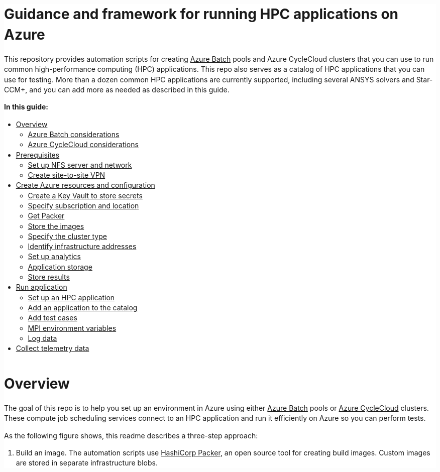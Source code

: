 # Guidance and framework for running HPC applications on Azure

This repository provides automation scripts for creating [Azure
Batch](https://azure.microsoft.com/services/batch/) pools and Azure CycleCloud
clusters that you can use to run common high-performance
computing (HPC) applications. This repo also serves as a catalog of HPC
applications that you can use for testing. More than a dozen common
HPC applications are currently supported, including several ANSYS solvers and
Star-CCM+, and you can add more as needed as described in this guide.

**In this guide:**

- [Overview](#overview)
    - [Azure Batch considerations](#azure-batch-considerations)
    - [Azure CycleCloud considerations](#azure-cyclecloud-considerations)
- [Prerequisites](#prerequisites)
    - [Set up NFS server and network](#set-up-nfs-server-and-virtual-network)
    - [Create site-to-site VPN](#create-site-to-site-vpn)
- [Create Azure resources and
  configuration](#create-azure-resources-and-configuration)
    - [Create a Key Vault to store secrets](#create-a-key-vault-to-store-secrets)
    - [Specify subscription and location](#specify-subscription-and-location)
    - [Get Packer](#get-packer)
    - [Store the images](#store-the-images)
    - [Specify the cluster type](#specify-the-cluster-type)
    - [Identify infrastructure addresses](#identify-infrastructure-addresses)
    - [Set up analytics](#set-up-analytics)
    - [Application storage](#application-storage)
    - [Store results](#store-results)
- [Run application](#run-application)
    - [Set up an HPC application](#set-up-an-hpc-application)
    - [Add an application to the catalog](#add-an-application-to-the-catalog)
    - [Add test cases](#add-test-cases)
    - [MPI environment variables](#mpi-environment-variables)
    - [Log data](#log-data)
- [Collect telemetry data](#collect-telemetry-data)

# Overview

The goal of this repo is to help you set up an environment in Azure
using either [Azure Batch](https://azure.microsoft.com/services/batch/) pools or
[Azure CycleCloud](https://cyclecomputing.com/products-solutions/cyclecloud/)
clusters. These compute job scheduling services connect to an HPC application
and run it efficiently on Azure so you can perform tests.

As the following figure shows, this readme describes a three-step approach:

1.  Build an image. The automation scripts use [HashiCorp
    Packer](https://www.packer.io/), an open source tool for creating build
    images. Custom images are stored in separate infrastructure blobs.
